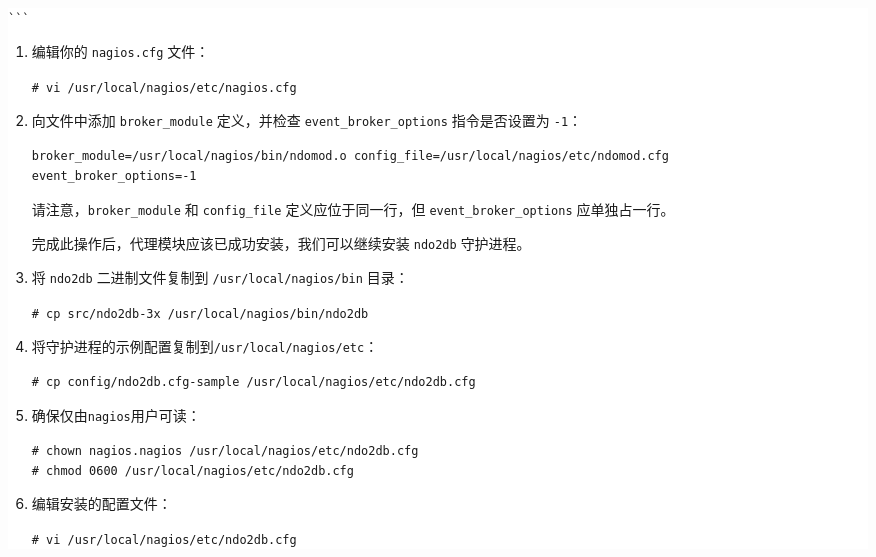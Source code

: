     ```

1.  编辑你的 `nagios.cfg` 文件：

    ```
    # vi /usr/local/nagios/etc/nagios.cfg

    ```

1.  向文件中添加 `broker_module` 定义，并检查 `event_broker_options` 指令是否设置为 `-1`：

    ```
    broker_module=/usr/local/nagios/bin/ndomod.o config_file=/usr/local/nagios/etc/ndomod.cfg
    event_broker_options=-1
    ```

    请注意，`broker_module` 和 `config_file` 定义应位于同一行，但 `event_broker_options` 应单独占一行。

    完成此操作后，代理模块应该已成功安装，我们可以继续安装 `ndo2db` 守护进程。

1.  将 `ndo2db` 二进制文件复制到 `/usr/local/nagios/bin` 目录：

    ```
    # cp src/ndo2db-3x /usr/local/nagios/bin/ndo2db

    ```

1.  将守护进程的示例配置复制到`/usr/local/nagios/etc`：

    ```
    # cp config/ndo2db.cfg-sample /usr/local/nagios/etc/ndo2db.cfg

    ```

1.  确保仅由`nagios`用户可读：

    ```
    # chown nagios.nagios /usr/local/nagios/etc/ndo2db.cfg
    # chmod 0600 /usr/local/nagios/etc/ndo2db.cfg

    ```

1.  编辑安装的配置文件：

    ```
    # vi /usr/local/nagios/etc/ndo2db.cfg

    ```
